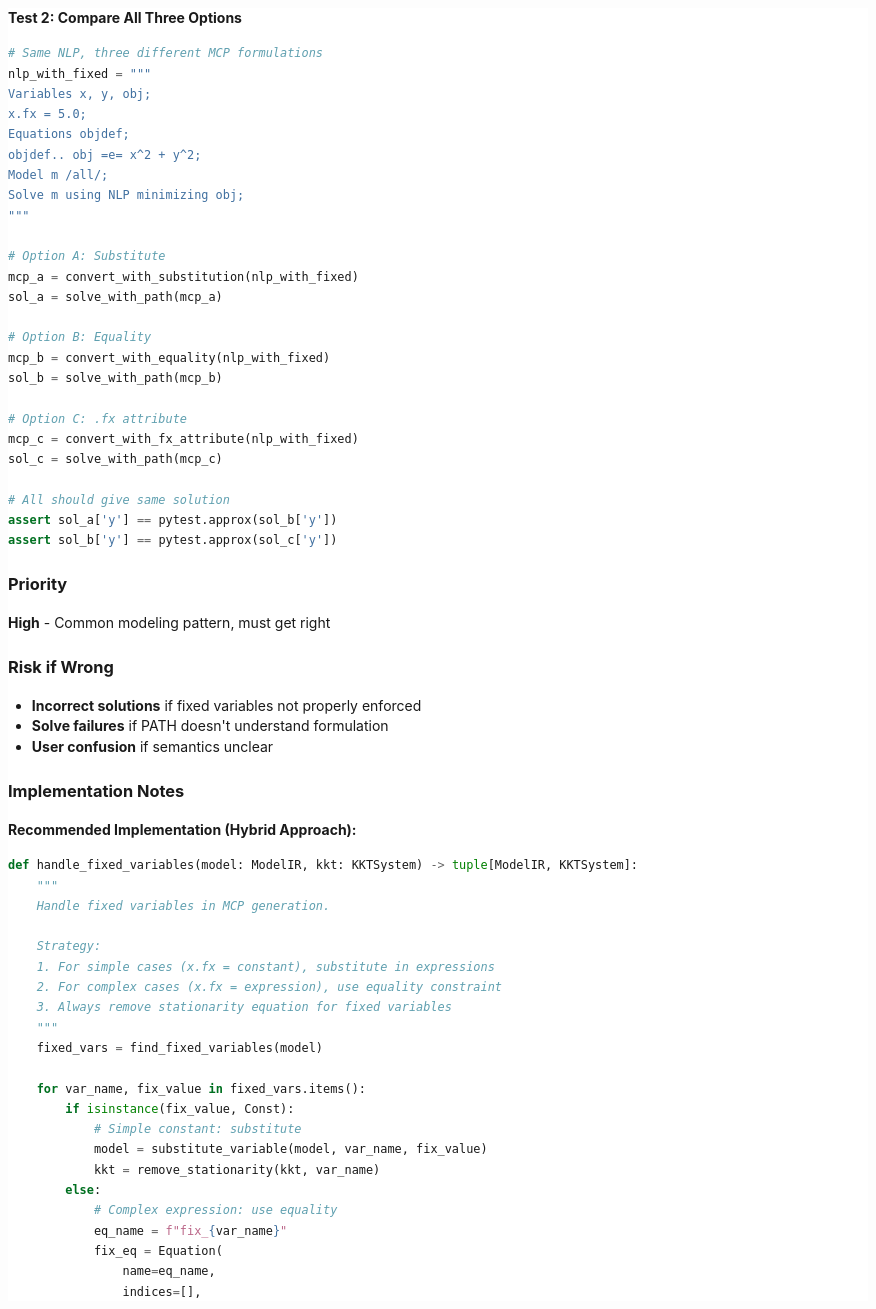 **Test 2: Compare All Three Options**
```python
# Same NLP, three different MCP formulations
nlp_with_fixed = """
Variables x, y, obj;
x.fx = 5.0;
Equations objdef;
objdef.. obj =e= x^2 + y^2;
Model m /all/;
Solve m using NLP minimizing obj;
"""

# Option A: Substitute
mcp_a = convert_with_substitution(nlp_with_fixed)
sol_a = solve_with_path(mcp_a)

# Option B: Equality
mcp_b = convert_with_equality(nlp_with_fixed)
sol_b = solve_with_path(mcp_b)

# Option C: .fx attribute
mcp_c = convert_with_fx_attribute(nlp_with_fixed)
sol_c = solve_with_path(mcp_c)

# All should give same solution
assert sol_a['y'] == pytest.approx(sol_b['y'])
assert sol_b['y'] == pytest.approx(sol_c['y'])
```

### Priority
**High** - Common modeling pattern, must get right

### Risk if Wrong
- **Incorrect solutions** if fixed variables not properly enforced
- **Solve failures** if PATH doesn't understand formulation
- **User confusion** if semantics unclear

### Implementation Notes

**Recommended Implementation (Hybrid Approach):**

```python
def handle_fixed_variables(model: ModelIR, kkt: KKTSystem) -> tuple[ModelIR, KKTSystem]:
    """
    Handle fixed variables in MCP generation.
    
    Strategy:
    1. For simple cases (x.fx = constant), substitute in expressions
    2. For complex cases (x.fx = expression), use equality constraint
    3. Always remove stationarity equation for fixed variables
    """
    fixed_vars = find_fixed_variables(model)
    
    for var_name, fix_value in fixed_vars.items():
        if isinstance(fix_value, Const):
            # Simple constant: substitute
            model = substitute_variable(model, var_name, fix_value)
            kkt = remove_stationarity(kkt, var_name)
        else:
            # Complex expression: use equality
            eq_name = f"fix_{var_name}"
            fix_eq = Equation(
                name=eq_name,
                indices=[],
```